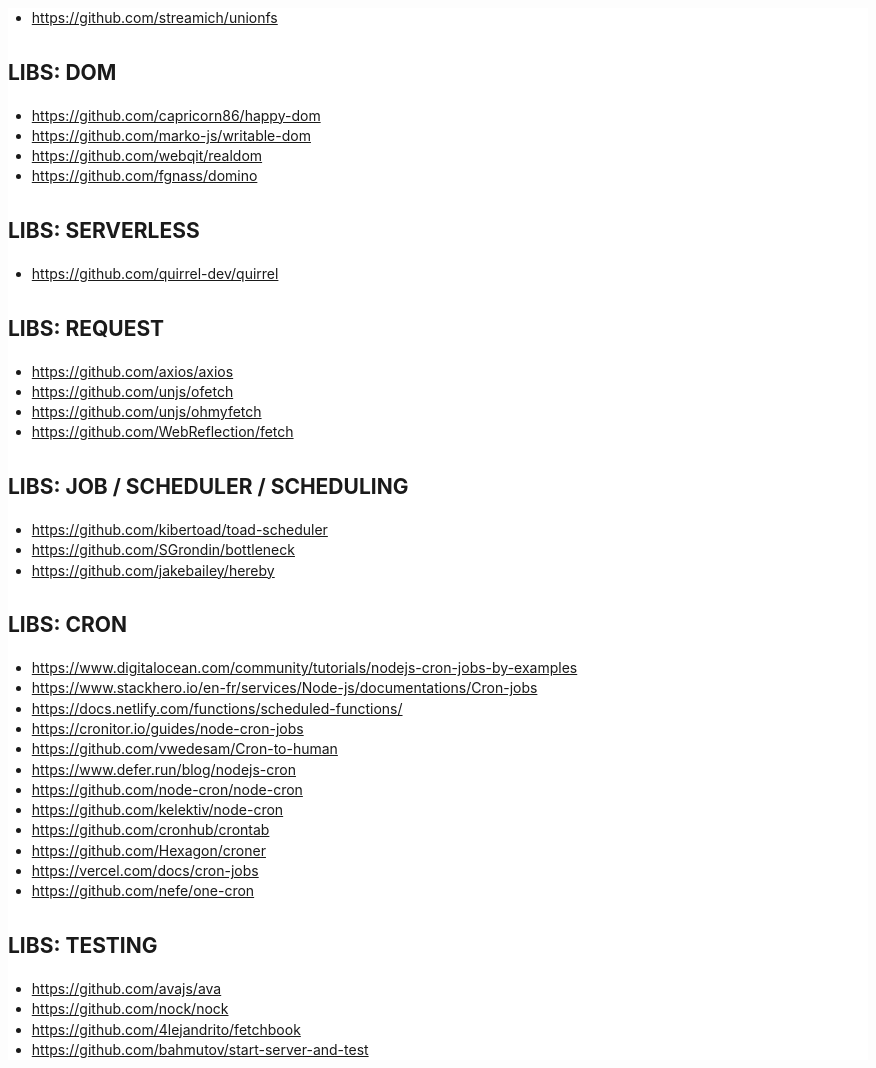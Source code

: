 <ul>
<li><a href="https://github.com/streamich/unionfs">https://github.com/streamich/unionfs</a></li>
</ul>
<h2>LIBS: DOM</h2>
<ul>
<li><a href="https://github.com/capricorn86/happy-dom">https://github.com/capricorn86/happy-dom</a></li>
<li><a href="https://github.com/marko-js/writable-dom">https://github.com/marko-js/writable-dom</a></li>
<li><a href="https://github.com/webqit/realdom">https://github.com/webqit/realdom</a></li>
<li><a href="https://github.com/fgnass/domino">https://github.com/fgnass/domino</a></li>
</ul>
<h2>LIBS: SERVERLESS</h2>
<ul>
<li><a href="https://github.com/quirrel-dev/quirrel">https://github.com/quirrel-dev/quirrel</a></li>
</ul>
<h2>LIBS: REQUEST</h2>
<ul>
<li><a href="https://github.com/axios/axios">https://github.com/axios/axios</a></li>
<li><a href="https://github.com/unjs/ofetch">https://github.com/unjs/ofetch</a></li>
<li><a href="https://github.com/unjs/ohmyfetch">https://github.com/unjs/ohmyfetch</a></li>
<li><a href="https://github.com/WebReflection/fetch">https://github.com/WebReflection/fetch</a></li>
</ul>
<h2>LIBS: JOB / SCHEDULER / SCHEDULING</h2>
<ul>
<li><a href="https://github.com/kibertoad/toad-scheduler">https://github.com/kibertoad/toad-scheduler</a></li>
<li><a href="https://github.com/SGrondin/bottleneck">https://github.com/SGrondin/bottleneck</a></li>
<li><a href="https://github.com/jakebailey/hereby">https://github.com/jakebailey/hereby</a></li>
</ul>
<h2>LIBS: CRON</h2>
<ul>
<li><a href="https://www.digitalocean.com/community/tutorials/nodejs-cron-jobs-by-examples">https://www.digitalocean.com/community/tutorials/nodejs-cron-jobs-by-examples</a></li>
<li><a href="https://www.stackhero.io/en-fr/services/Node-js/documentations/Cron-jobs">https://www.stackhero.io/en-fr/services/Node-js/documentations/Cron-jobs</a></li>
<li><a href="https://docs.netlify.com/functions/scheduled-functions/">https://docs.netlify.com/functions/scheduled-functions/</a></li>
<li><a href="https://cronitor.io/guides/node-cron-jobs">https://cronitor.io/guides/node-cron-jobs</a></li>
<li><a href="https://github.com/vwedesam/Cron-to-human">https://github.com/vwedesam/Cron-to-human</a></li>
<li><a href="https://www.defer.run/blog/nodejs-cron">https://www.defer.run/blog/nodejs-cron</a></li>
<li><a href="https://github.com/node-cron/node-cron">https://github.com/node-cron/node-cron</a></li>
<li><a href="https://github.com/kelektiv/node-cron">https://github.com/kelektiv/node-cron</a></li>
<li><a href="https://github.com/cronhub/crontab">https://github.com/cronhub/crontab</a></li>
<li><a href="https://github.com/Hexagon/croner">https://github.com/Hexagon/croner</a></li>
<li><a href="https://vercel.com/docs/cron-jobs">https://vercel.com/docs/cron-jobs</a></li>
<li><a href="https://github.com/nefe/one-cron">https://github.com/nefe/one-cron</a></li>
</ul>
<h2>LIBS: TESTING</h2>
<ul>
<li><a href="https://github.com/avajs/ava">https://github.com/avajs/ava</a></li>
<li><a href="https://github.com/nock/nock">https://github.com/nock/nock</a></li>
<li><a href="https://github.com/4lejandrito/fetchbook">https://github.com/4lejandrito/fetchbook</a></li>
<li><a href="https://github.com/bahmutov/start-server-and-test">https://github.com/bahmutov/start-server-and-test</a></li>
</ul>
